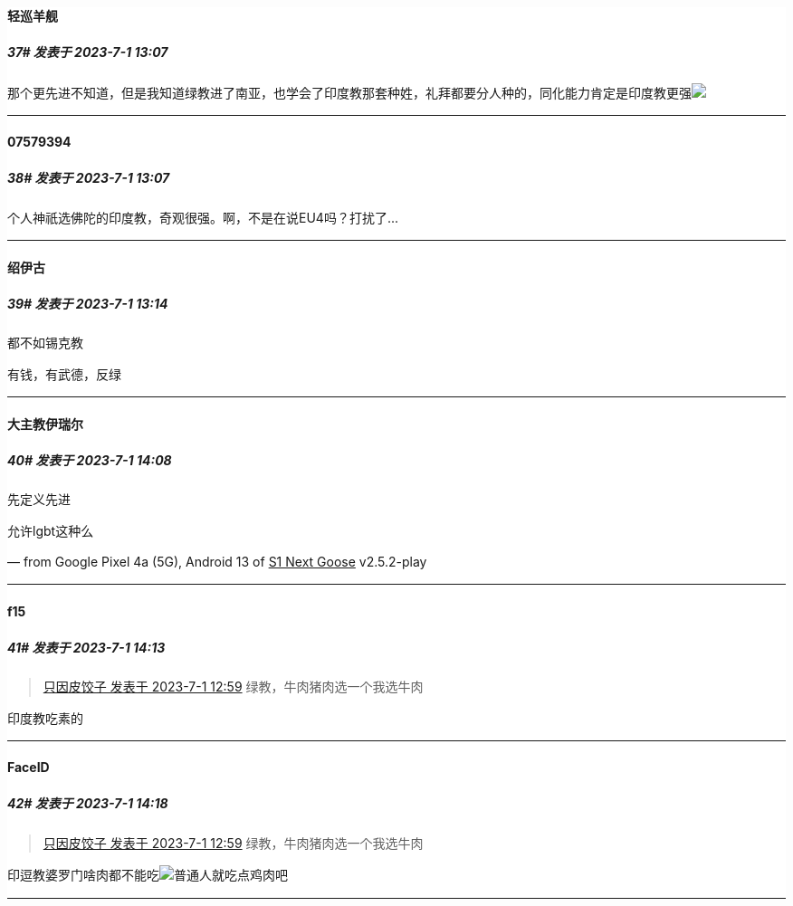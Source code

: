 ####  轻巡羊舰  
##### 37#       发表于 2023-7-1 13:07

那个更先进不知道，但是我知道绿教进了南亚，也学会了印度教那套种姓，礼拜都要分人种的，同化能力肯定是印度教更强<img src="https://static.saraba1st.com/image/smiley/face2017/068.png" referrerpolicy="no-referrer">

*****

####  07579394  
##### 38#       发表于 2023-7-1 13:07

个人神祇选佛陀的印度教，奇观很强。啊，不是在说EU4吗？打扰了...

*****

####  绍伊古  
##### 39#       发表于 2023-7-1 13:14

都不如锡克教

有钱，有武德，反绿

*****

####  大主教伊瑞尔  
##### 40#       发表于 2023-7-1 14:08

先定义先进

允许lgbt这种么

— from Google Pixel 4a (5G), Android 13 of [S1 Next Goose](https://pan.baidu.com/s/1mi43uRm) v2.5.2-play

*****

####  f15  
##### 41#       发表于 2023-7-1 14:13

<blockquote><a href="httphttps://bbs.saraba1st.com/2b/forum.php?mod=redirect&amp;goto=findpost&amp;pid=61503284&amp;ptid=2142317" target="_blank">只因皮饺子 发表于 2023-7-1 12:59</a>
绿教，牛肉猪肉选一个我选牛肉</blockquote>
印度教吃素的

*****

####  FaceID  
##### 42#       发表于 2023-7-1 14:18

<blockquote><a href="httphttps://bbs.saraba1st.com/2b/forum.php?mod=redirect&amp;goto=findpost&amp;pid=61503284&amp;ptid=2142317" target="_blank">只因皮饺子 发表于 2023-7-1 12:59</a>
绿教，牛肉猪肉选一个我选牛肉</blockquote>
印逗教婆罗门啥肉都不能吃<img src="https://static.saraba1st.com/image/smiley/face2017/067.png" referrerpolicy="no-referrer">普通人就吃点鸡肉吧

*****
